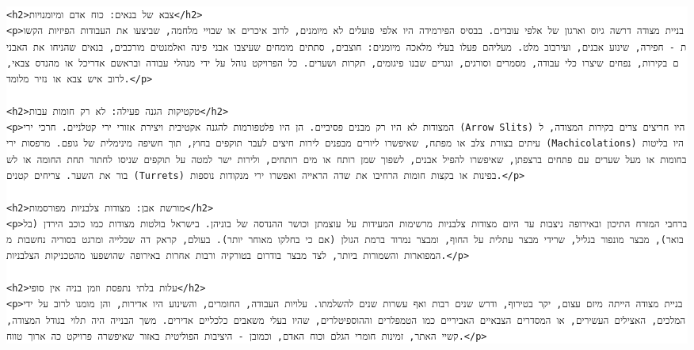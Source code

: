     <h2>צבא של בנאים: כוח אדם ומיומנויות</h2>
    <p>בניית מצודה דרשה גיוס וארגון של אלפי עובדים. בבסיס הפירמידה היו אלפי פועלים לא מיומנים, לרוב איכרים או שבויי מלחמה, שביצעו את העבודות הפיזיות הקשות - חפירה, שינוע אבנים, ועירבוב מלט. מעליהם פעלו בעלי מלאכה מיומנים: חוצבים, סתתים מומחים שעיצבו אבני פינה ואלמנטים מורכבים, בנאים שהניחו את האבנים בקירות, נפחים שיצרו כלי עבודה, מסמרים וסורגים, ונגרים שבנו פיגומים, תקרות ושערים. כל הפרויקט נוהל על ידי מנהלי עבודה ובראשם אדריכל או מהנדס צבאי, לרוב איש צבא או נזיר מלומד.</p>

    <h2>טקטיקות הגנה פעילה: לא רק חומות עבות</h2>
    <p>המצודות לא היו רק מבנים פסיביים. הן היו פלטפורמות להגנה אקטיבית ויצירת אזורי ירי קטלניים. חרכי ירי (Arrow Slits) היו חריצים צרים בקירות המצודה, לעיתים בצורת צלב או מפתח, שאיפשרו ליורים מבפנים לירות חיצים לעבר תוקפים בחוץ, תוך חשיפה מינימלית של גופם. מרפסות ירי (Machicolations) היו בליטות בחומות או מעל שערים עם פתחים ברצפתן, שאיפשרו להפיל אבנים, לשפוך שמן רותח או מים רותחים, ולירות ישר למטה על תוקפים שניסו לחתור תחת החומה או לשבור את השער. צריחים קטנים (Turrets) בפינות או בקצות חומות הרחיבו את שדה הראייה ואפשרו ירי מנקודות נוספות.</p>

    <h2>מורשת אבן: מצודות צלבניות מפורסמות</h2>
    <p>ברחבי המזרח התיכון ובאירופה ניצבות עד היום מצודות צלבניות מרשימות המעידות על עוצמתן וכושר ההנדסה של בוניהן. בישראל בולטות מצודות כמו כוכב הירדן (בלבואר), מבצר מונפור בגליל, שרידי מבצר עתלית על החוף, ומבצר נמרוד ברמת הגולן (אם כי בחלקו מאוחר יותר). בעולם, קראק דה שבלייה ומרגט בסוריה נחשבות מהמפוארות והשמורות ביותר, לצד מבצר בודרום בטורקיה ורבות אחרות באירופה שהושפעו מהטכניקות הצלבניות.</p>

    <h2>עלות בלתי נתפסת וזמן בניה אין סופי</h2>
    <p>בניית מצודה הייתה מיזם עצום, יקר בטירוף, ודרש שנים רבות ואף עשרות שנים להשלמתו. עלויות העבודה, החומרים, והשינוע היו אדירות, והן מומנו לרוב על ידי המלכים, האצילים העשירים, או המסדרים הצבאיים האביריים כמו הטמפלרים וההוספיטלרים, שהיו בעלי משאבים כלכליים אדירים. משך הבנייה היה תלוי בגודל המצודה, קשיי האתר, זמינות חומרי הגלם וכוח האדם, וכמובן - היציבות הפוליטית באזור שאיפשרה פרויקט כה ארוך טווח.</p>
</div>

<script>
    const castleContainer = document.getElementById('castle-container');
    const stages = document.querySelectorAll('.castle-layer');
    const nextStageButton = document.getElementById('next-stage-button');
    const toggleExplanationButton = document.getElementById('toggle-explanation');
    const fullExplanationDiv = document.getElementById('full-explanation');
    const infoPopup = document.getElementById('info-popup');
    const buildableElements = document.querySelectorAll('.buildable');

    let currentStage = 0;
    const totalStages = stages.length -1; // Subtract 1 for the ground layer

    // Ensure ground layer is visible initially
    document.getElementById('stage-0-ground').style.opacity = 1;

    // Set initial button text correctly
    nextStageButton.textContent = `נתחיל בבנייה (שלב ${currentStage + 1})`;


    nextStageButton.addEventListener('click', function() {
        if (currentStage < totalStages) {
            currentStage++;
            const stageElement = document.getElementById(`stage-${currentStage}-${getStageName(currentStage)}`);
            if (stageElement) {
                // Add 'visible' class to trigger CSS transition
                stageElement.style.opacity = 1;
                stageElement.style.transform = 'translateY(0) scale(1)';
